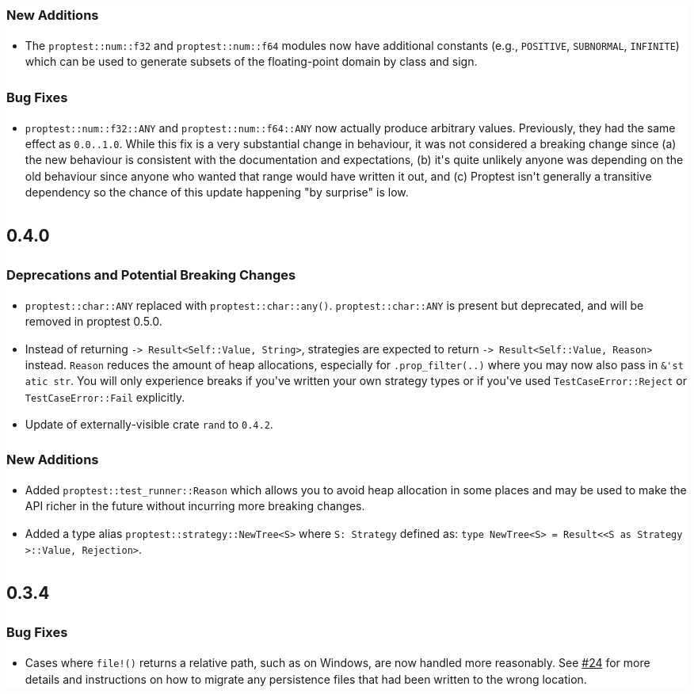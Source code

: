 ### New Additions

- The `proptest::num::f32` and `proptest::num::f64` modules now have additional
  constants (e.g., `POSITIVE`, `SUBNORMAL`, `INFINITE`) which can be used to
  generate subsets of the floating-point domain by class and sign.

### Bug Fixes

- `proptest::num::f32::ANY` and `proptest::num::f64::ANY` now actually produce
  arbitrary values. Previously, they had the same effect as `0.0..1.0`. While
  this fix is a very substantial change in behaviour, it was not considered a
  breaking change since (a) the new behaviour is consistent with the
  documentation and expectations, (b) it's quite unlikely anyone was depending
  on the old behaviour since anyone who wanted that range would have written it
  out, and (c) Proptest isn't generally a transitive dependency so the chance
  of this update happening "by surprise" is low.

## 0.4.0

### Deprecations and Potential Breaking Changes

- `proptest::char::ANY` replaced with `proptest::char::any()`.
  `proptest::char::ANY` is present but deprecated, and will be removed in
  proptest 0.5.0.

- Instead of returning `-> Result<Self::Value, String>`, strategies are
  expected to return `-> Result<Self::Value, Reason>` instead. `Reason` reduces
  the amount of heap allocations, especially for `.prop_filter(..)` where you
  may now also pass in `&'static str`. You will only experience breaks if
  you've written your own strategy types or if you've used
  `TestCaseError::Reject` or `TestCaseError::Fail` explicitly.

- Update of externally-visible crate `rand` to `0.4.2`.

### New Additions

- Added `proptest::test_runner::Reason` which allows you to avoid heap
  allocation in some places and may be used to make the API richer in the
  future without incurring more breaking changes.

- Added a type alias `proptest::strategy::NewTree<S>` where `S: Strategy`
  defined as: `type NewTree<S> = Result<<S as Strategy>::Value, Rejection>`.

## 0.3.4

### Bug Fixes

- Cases where `file!()` returns a relative path, such as on Windows, are now
  handled more reasonably. See
  [#24](https://github.com/proptest-rs/proptest/issues/24) for more details and
  instructions on how to migrate any persistence files that had been written to
  the wrong location.

